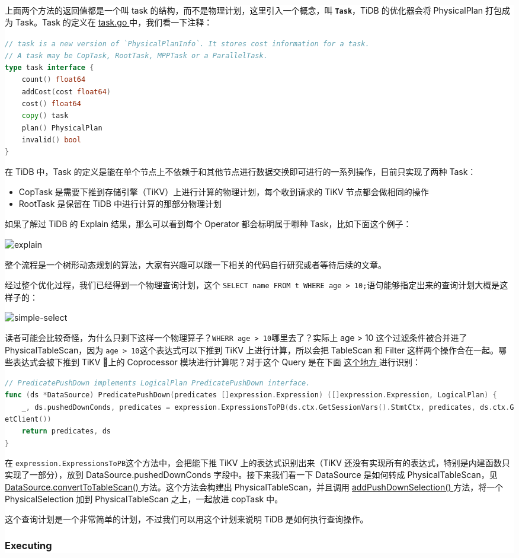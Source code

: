 上面两个方法的返回值都是一个叫 task 的结构，而不是物理计划，这里引入一个概念，叫 **`Task`**，TiDB 的优化器会将 PhysicalPlan 打包成为 Task。Task 的定义在 [task.go ](https://github.com/pingcap/tidb/blob/source-code/plan/task.go)中，我们看一下注释：

```go
// task is a new version of `PhysicalPlanInfo`. It stores cost information for a task.
// A task may be CopTask, RootTask, MPPTask or a ParallelTask.
type task interface {
    count() float64
    addCost(cost float64)
    cost() float64
    copy() task
    plan() PhysicalPlan
    invalid() bool
}
```

在 TiDB 中，Task 的定义是能在单个节点上不依赖于和其他节点进行数据交换即可进行的一系列操作，目前只实现了两种 Task：

- CopTask 是需要下推到存储引擎（TiKV）上进行计算的物理计划，每个收到请求的 TiKV 节点都会做相同的操作
- RootTask 是保留在 TiDB 中进行计算的那部分物理计划

如果了解过 TiDB 的 Explain 结果，那么可以看到每个 Operator 都会标明属于哪种 Task，比如下面这个例子：

![explain](tidb_parser.assets/2_5b4b914b8e.jpg)

整个流程是一个树形动态规划的算法，大家有兴趣可以跟一下相关的代码自行研究或者等待后续的文章。

经过整个优化过程，我们已经得到一个物理查询计划，这个 `SELECT name FROM t WHERE age > 10;`语句能够指定出来的查询计划大概是这样子的：

![simple-select](tidb_parser.assets/3_fa22deaac0.png)

读者可能会比较奇怪，为什么只剩下这样一个物理算子？`WHERR age > 10`哪里去了？实际上 age > 10 这个过滤条件被合并进了 PhysicalTableScan，因为 `age > 10`这个表达式可以下推到 TiKV 上进行计算，所以会把 TableScan 和 Filter 这样两个操作合在一起。哪些表达式会被下推到 TiKV 上的 Coprocessor 模块进行计算呢？对于这个 Query 是在下面 [这个地方 ](https://github.com/pingcap/tidb/blob/source-code/plan/predicate_push_down.go#L72)进行识别：

```go
// PredicatePushDown implements LogicalPlan PredicatePushDown interface.
func (ds *DataSource) PredicatePushDown(predicates []expression.Expression) ([]expression.Expression, LogicalPlan) {
    _, ds.pushedDownConds, predicates = expression.ExpressionsToPB(ds.ctx.GetSessionVars().StmtCtx, predicates, ds.ctx.GetClient())
    return predicates, ds
}
```

在 `expression.ExpressionsToPB`这个方法中，会把能下推 TiKV 上的表达式识别出来（TiKV 还没有实现所有的表达式，特别是内建函数只实现了一部分），放到 DataSource.pushedDownConds 字段中。接下来我们看一下 DataSource 是如何转成 PhysicalTableScan，见 [DataSource.convertToTableScan() ](https://github.com/pingcap/tidb/blob/source-code/plan/physical_plan_builder.go#L523)方法。这个方法会构建出 PhysicalTableScan，并且调用 [addPushDownSelection() ](https://github.com/pingcap/tidb/blob/source-code/plan/physical_plan_builder.go#L610)方法，将一个 PhysicalSelection 加到 PhysicalTableScan 之上，一起放进 copTask 中。

这个查询计划是一个非常简单的计划，不过我们可以用这个计划来说明 TiDB 是如何执行查询操作。

### Executing
